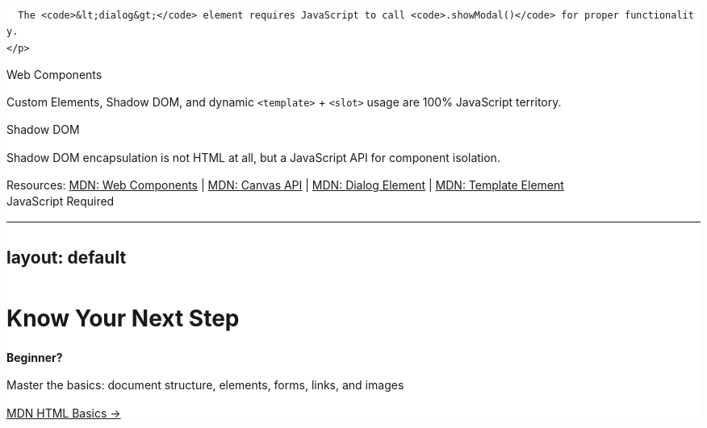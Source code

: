       The <code>&lt;dialog&gt;</code> element requires JavaScript to call <code>.showModal()</code> for proper functionality.
    </p>
  </div>    
  <div class="p-4 bg-white rounded-lg border border-orange-200">
    <div class="flex items-center gap-2 mb-2">
      <div class="i-carbon-warning text-orange-700"></div>
      <span class="font-bold">Web Components</span>
    </div>
    <p class="text-sm text-gray-700">
      Custom Elements, Shadow DOM, and dynamic <code>&lt;template&gt;</code> + <code>&lt;slot&gt;</code> usage are 100% JavaScript territory.
    </p>
  </div>    
  <div class="p-4 bg-white rounded-lg border border-orange-200">
    <div class="flex items-center gap-2 mb-2">
      <div class="i-carbon-warning text-orange-700"></div>
      <span class="font-bold">Shadow DOM</span>
    </div>
    <p class="text-sm text-gray-700">
      Shadow DOM encapsulation is not HTML at all, but a JavaScript API for component isolation.
    </p>
  </div>
</div> 

<div class="mt-4 text-sm">
  Resources: <a href="https://developer.mozilla.org/en-US/docs/Web/Web_Components" class="text-blue-600 hover:underline">MDN: Web Components</a> |
  <a href="https://developer.mozilla.org/en-US/docs/Web/API/Canvas_API" class="text-blue-600 hover:underline">MDN: Canvas API</a> |
  <a href="https://developer.mozilla.org/en-US/docs/Web/HTML/Element/dialog" class="text-blue-600 hover:underline">MDN: Dialog Element</a> |
  <a href="https://developer.mozilla.org/en-US/docs/Web/HTML/Element/template" class="text-blue-600 hover:underline">MDN: Template Element</a>
</div>

<div class="absolute top-5 right-5">
  <span class="text-xs bg-orange-100 text-orange-800 px-2 py-1 rounded-full border border-orange-600">JavaScript Required</span>
</div>

---
layout: default
---

# Know Your Next Step

<div class="grid grid-cols-3 gap-4 mt-6">
  <div class="p-4 bg-green-50 border border-green-300 rounded-lg text-center">
    <div class="i-carbon-user-role text-green-700 text-2xl mx-auto mb-2"></div>
    <strong>Beginner?</strong>
    <p class="text-sm mt-2">Master the basics: document structure, elements, forms, links, and images</p>
    <div class="mt-3 text-xs">
      <a href="https://developer.mozilla.org/en-US/docs/Learn/HTML/Introduction_to_HTML" class="text-blue-600 hover:underline">MDN HTML Basics →</a>
    </div>
  </div>
  